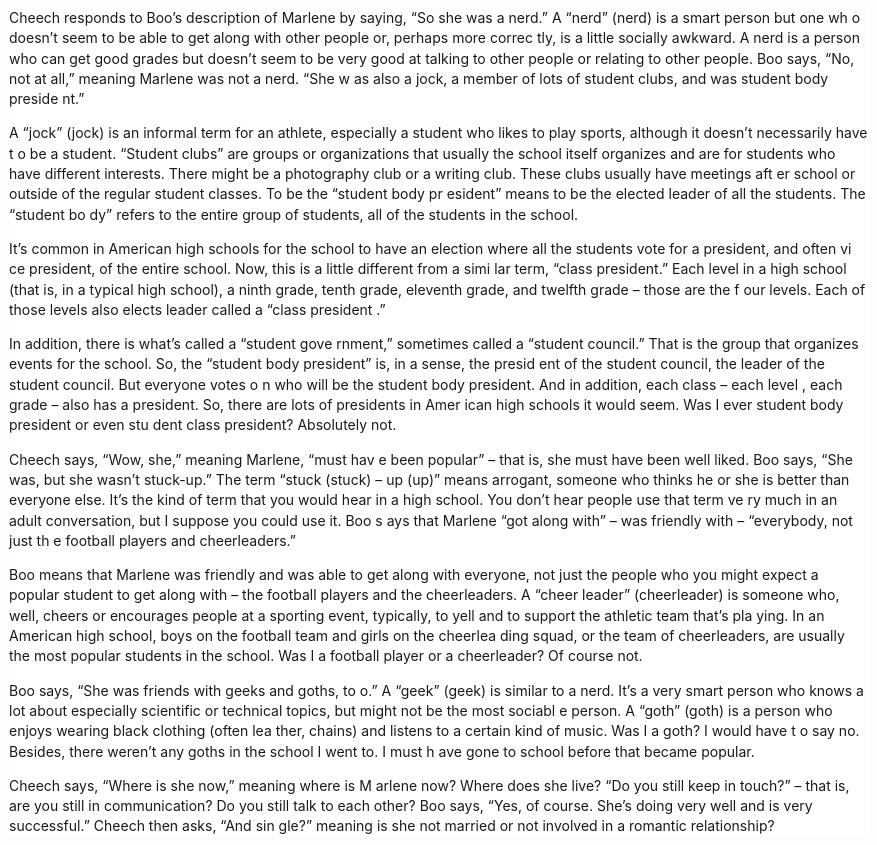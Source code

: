 Cheech responds to Boo’s description of Marlene by saying, “So she was a nerd.” A “nerd” (nerd) is a smart person but one wh o doesn’t seem to be able to get along with other people or, perhaps more correc tly, is a little socially awkward. A nerd is a person who can get good grades  but doesn’t seem to be very good at talking to other people or relating to  other people. Boo says, “No, not at all,” meaning Marlene was not a nerd. “She w as also a jock, a member of lots of student clubs, and was student body preside nt.”  

A “jock” (jock) is an informal term for an athlete,  especially a student who likes to play sports, although it doesn’t necessarily have t o be a student. “Student clubs” are groups or organizations that usually the school  itself organizes and are for students who have different interests. There might be a photography club or a writing club. These clubs usually have meetings aft er school or outside of the regular student classes. To be the “student body pr esident” means to be the elected leader of all the students. The “student bo dy” refers to the entire group of students, all of the students in the school.  

It’s common in American high schools for the school  to have an election where all the students vote for a president, and often vi ce president, of the entire school. Now, this is a little different from a simi lar term, “class president.” Each level in a high school (that is, in a typical high school), a ninth grade, tenth grade, eleventh grade, and twelfth grade – those are the f our levels. Each of those levels also elects leader called a “class president .”  

In addition, there is what’s called a “student gove rnment,” sometimes called a “student council.” That is the group that organizes  events for the school. So, the “student body president” is, in a sense, the presid ent of the student council, the leader of the student council. But everyone votes o n who will be the student body president. And in addition, each class – each level , each grade – also has a president. So, there are lots of presidents in Amer ican high schools it would seem. Was I ever student body president or even stu dent class president? Absolutely not.  

Cheech says, “Wow, she,” meaning Marlene, “must hav e been popular” – that is, she must have been well liked. Boo says, “She was, but she wasn’t stuck-up.” The term “stuck (stuck) – up (up)” means arrogant, someone who thinks he or she is better than everyone else. It’s the kind of term that you would hear in a high school. You don’t hear people use that term ve ry much in an adult conversation, but I suppose you could use it. Boo s ays that Marlene “got along with” – was friendly with – “everybody, not just th e football players and cheerleaders.”  

Boo means that Marlene was friendly and was able to  get along with everyone, not just the people who you might expect a popular student to get along with – the football players and the cheerleaders. A “cheer leader” (cheerleader) is someone who, well, cheers or encourages people at a  sporting event, typically, to yell and to support the athletic team that’s pla ying. In an American high school, boys on the football team and girls on the cheerlea ding squad, or the team of cheerleaders, are usually the most popular students  in the school. Was I a football player or a cheerleader? Of course not.  

Boo says, “She was friends with geeks and goths, to o.” A “geek” (geek) is similar to a nerd. It’s a very smart person who knows a lot  about especially scientific or technical topics, but might not be the most sociabl e person. A “goth” (goth) is a person who enjoys wearing black clothing (often lea ther, chains) and listens to a certain kind of music. Was I a goth? I would have t o say no. Besides, there weren’t any goths in the school I went to. I must h ave gone to school before that became popular.  

Cheech says, “Where is she now,” meaning where is M arlene now? Where does she live? “Do you still keep in touch?” – that is, are you still in communication? Do you still talk to each other? Boo says, “Yes, of  course. She’s doing very well and is very successful.” Cheech then asks, “And sin gle?” meaning is she not married or not involved in a romantic relationship?  
